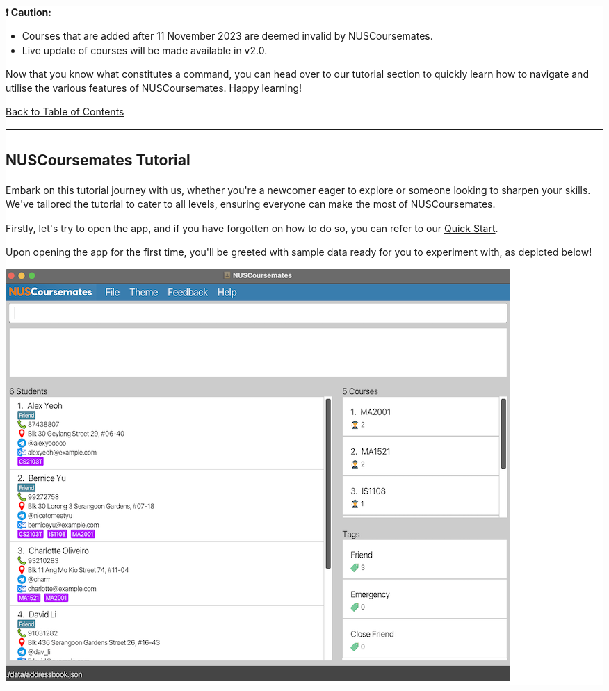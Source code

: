 <div markdown="block" class="alert alert-warning">

**:exclamation: Caution:**<br>
* Courses that are added after 11 November 2023 are deemed invalid by NUSCoursemates.
* Live update of courses will be made available in v2.0.
</div>

Now that you know what constitutes a command, you can head over to our [tutorial section](#nuscoursemates-tutorial) to quickly learn how to navigate
and utilise the various features of NUSCoursemates. Happy learning!

[Back to Table of Contents](#table-of-contents)

--------------------------------------------------------------------------------------------------------------------

## NUSCoursemates Tutorial
Embark on this tutorial journey with us, whether you're a newcomer eager to explore or someone looking to sharpen your 
skills. We've tailored the tutorial to cater to all levels, ensuring everyone can make the most of NUSCoursemates. 

Firstly, let's try to open the app, and if you have forgotten on how to do so, you can refer to our [Quick Start](#quick-start).

Upon opening the app for the first time, you'll be greeted with sample data ready for you to experiment with, as depicted below!

![SampleUi](images/Ui.png)
